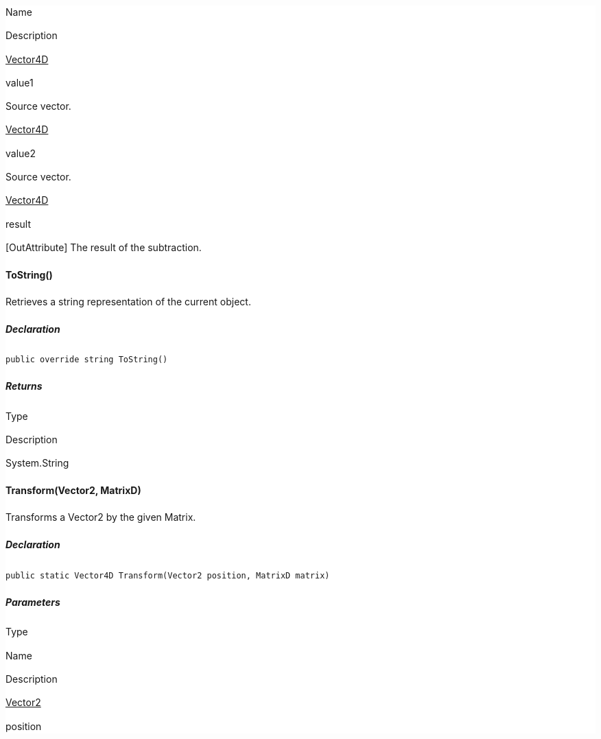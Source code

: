 Name

Description

[Vector4D](https://keensoftwarehouse.github.io/SpaceEngineersModAPI/api/VRageMath.Vector4D.html)

value1

Source vector.

[Vector4D](https://keensoftwarehouse.github.io/SpaceEngineersModAPI/api/VRageMath.Vector4D.html)

value2

Source vector.

[Vector4D](https://keensoftwarehouse.github.io/SpaceEngineersModAPI/api/VRageMath.Vector4D.html)

result

\[OutAttribute\] The result of the subtraction.

#### [](#VRageMath_Vector4D_ToString)ToString()

Retrieves a string representation of the current object.

##### Declaration

```
public override string ToString()
```

##### Returns

Type

Description

System.String

#### [](#VRageMath_Vector4D_Transform_VRageMath_Vector2_VRageMath_MatrixD_)Transform(Vector2, MatrixD)

Transforms a Vector2 by the given Matrix.

##### Declaration

```
public static Vector4D Transform(Vector2 position, MatrixD matrix)
```

##### Parameters

Type

Name

Description

[Vector2](https://keensoftwarehouse.github.io/SpaceEngineersModAPI/api/VRageMath.Vector2.html)

position
